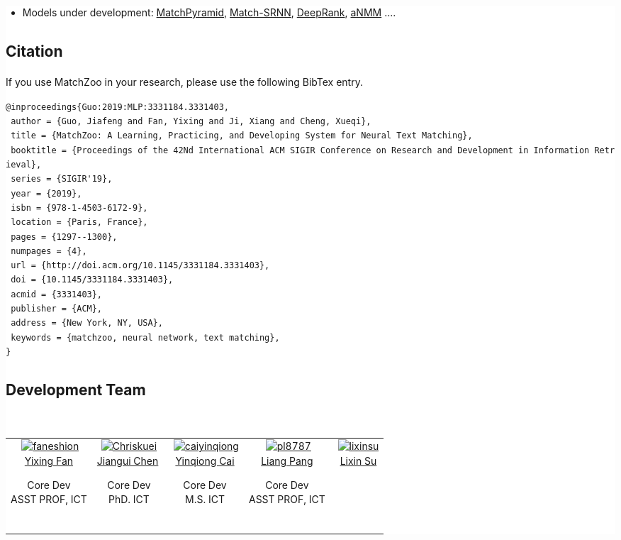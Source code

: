 - Models under development: <a href="https://arxiv.org/abs/1602.06359">MatchPyramid</a>, <a href="https://arxiv.org/abs/1604.04378">Match-SRNN</a>, <a href="https://arxiv.org/abs/1710.05649">DeepRank</a>, <a href="https://arxiv.org/abs/1801.01641">aNMM</a> .... 


## Citation

If you use MatchZoo in your research, please use the following BibTex entry.

```
@inproceedings{Guo:2019:MLP:3331184.3331403,
 author = {Guo, Jiafeng and Fan, Yixing and Ji, Xiang and Cheng, Xueqi},
 title = {MatchZoo: A Learning, Practicing, and Developing System for Neural Text Matching},
 booktitle = {Proceedings of the 42Nd International ACM SIGIR Conference on Research and Development in Information Retrieval},
 series = {SIGIR'19},
 year = {2019},
 isbn = {978-1-4503-6172-9},
 location = {Paris, France},
 pages = {1297--1300},
 numpages = {4},
 url = {http://doi.acm.org/10.1145/3331184.3331403},
 doi = {10.1145/3331184.3331403},
 acmid = {3331403},
 publisher = {ACM},
 address = {New York, NY, USA},
 keywords = {matchzoo, neural network, text matching},
} 
```


## Development Team

 ​ ​ ​ ​
<table border="0">
  <tbody>
    <tr align="center">
      <td>
        ​ <a href="https://github.com/faneshion"><img width="40" height="40" src="https://github.com/faneshion.png?s=40" alt="faneshion"></a><br>
        ​ <a href="http://www.bigdatalab.ac.cn/~fanyixing/">Yixing Fan</a> ​
        <p>Core Dev<br>
        ASST PROF, ICT</p>​
      </td>
      <td>
         <a href="https://github.com/Chriskuei"><img width="40" height="40" src="https://github.com/Chriskuei.png?s=40" alt="Chriskuei"></a><br>
         <a href="https://github.com/Chriskuei">Jiangui Chen</a> ​
        <p>Core Dev<br> PhD. ICT</p>​
      </td>
      <td>
        ​ <a href="https://github.com/caiyinqiong"><img width="40" height="40" src="https://github.com/caiyinqiong.png?s=36" alt="caiyinqiong"></a><br>
         <a href="https://github.com/caiyinqiong">Yinqiong Cai</a>
         <p>Core Dev<br> M.S. ICT</p>​
      </td>
      <td>
        ​ <a href="https://github.com/pl8787"><img width="40" height="40" src="https://github.com/pl8787.png?s=40" alt="pl8787"></a><br>
        ​ <a href="https://github.com/pl8787">Liang Pang</a> ​
        <p>Core Dev<br>
        ASST PROF, ICT</p>​
      </td>
      <td>
        ​ <a href="https://github.com/lixinsu"><img width="40" height="40" src="https://github.com/lixinsu.png?s=40" alt="lixinsu"></a><br>
        ​ <a href="https://github.com/lixinsu">Lixin Su</a>